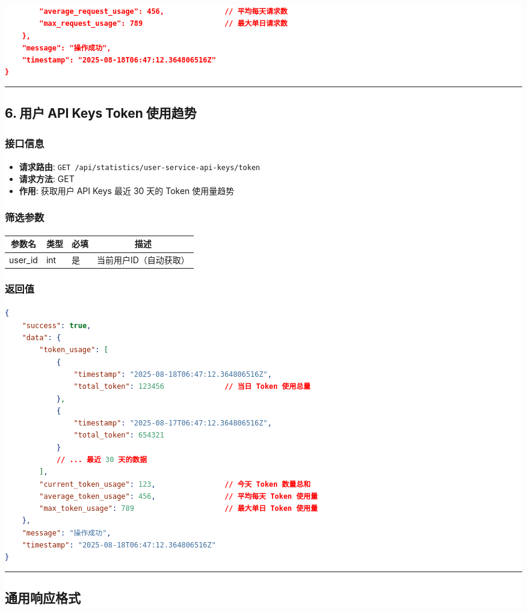 ```json
        "average_request_usage": 456,              // 平均每天请求数
        "max_request_usage": 789                   // 最大单日请求数
    },
    "message": "操作成功",
    "timestamp": "2025-08-18T06:47:12.364806516Z"
}
```

---

## 6. 用户 API Keys Token 使用趋势

### 接口信息
- **请求路由**: `GET /api/statistics/user-service-api-keys/token`
- **请求方法**: GET
- **作用**: 获取用户 API Keys 最近 30 天的 Token 使用量趋势

### 筛选参数
| 参数名 | 类型 | 必填 | 描述 |
|--------|------|------|------|
| user_id | int | 是 | 当前用户ID（自动获取） |

### 返回值
```json
{
    "success": true,
    "data": {
        "token_usage": [
            {
                "timestamp": "2025-08-18T06:47:12.364806516Z",
                "total_token": 123456              // 当日 Token 使用总量
            },
            {
                "timestamp": "2025-08-17T06:47:12.364806516Z",
                "total_token": 654321
            }
            // ... 最近 30 天的数据
        ],
        "current_token_usage": 123,                // 今天 Token 数量总和
        "average_token_usage": 456,                // 平均每天 Token 使用量
        "max_token_usage": 789                     // 最大单日 Token 使用量
    },
    "message": "操作成功",
    "timestamp": "2025-08-18T06:47:12.364806516Z"
}
```

---

## 通用响应格式
